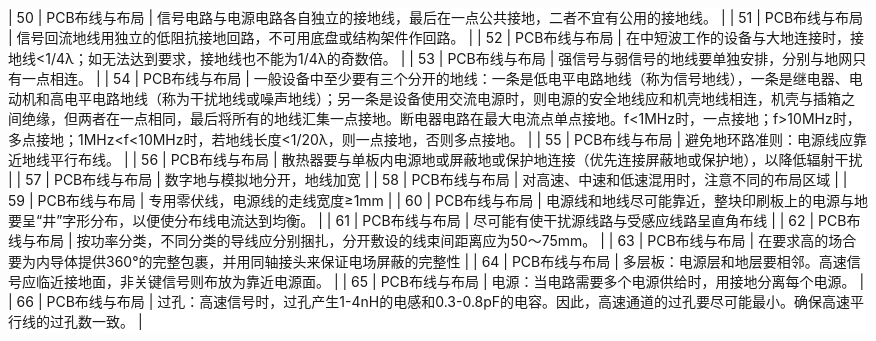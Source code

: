 | 50  | PCB布线与布局 | 信号电路与电源电路各自独立的接地线，最后在一点公共接地，二者不宜有公用的接地线。                                                                                                                                                                                                                                                                                                |
| 51  | PCB布线与布局 | 信号回流地线用独立的低阻抗接地回路，不可用底盘或结构架件作回路。                                                                                                                                                                                                                                                                                                        |
| 52  | PCB布线与布局 | 在中短波工作的设备与大地连接时，接地线<1/4λ；如无法达到要求，接地线也不能为1/4λ的奇数倍。                                                                                                                                                                                                                                                                                       |
| 53  | PCB布线与布局 | 强信号与弱信号的地线要单独安排，分别与地网只有一点相连。                                                                                                                                                                                                                                                                                                            |
| 54  | PCB布线与布局 | 一般设备中至少要有三个分开的地线：一条是低电平电路地线（称为信号地线），一条是继电器、电动机和高电平电路地线（称为干扰地线或噪声地线）；另一条是设备使用交流电源时，则电源的安全地线应和机壳地线相连，机壳与插箱之间绝缘，但两者在一点相同，最后将所有的地线汇集一点接地。断电器电路在最大电流点单点接地。f<1MHz时，一点接地；f>10MHz时，多点接地；1MHz<f<10MHz时，若地线长度<1/20λ，则一点接地，否则多点接地。                                                                                                                 |
| 55  | PCB布线与布局 | 避免地环路准则：电源线应靠近地线平行布线。                                                                                                                                                                                                                                                                                                                   |
| 56  | PCB布线与布局 | 散热器要与单板内电源地或屏蔽地或保护地连接（优先连接屏蔽地或保护地），以降低辐射干扰                                                                                                                                                                                                                                                                                              |
| 57  | PCB布线与布局 | 数字地与模拟地分开，地线加宽                                                                                                                                                                                                                                                                                                                          |
| 58  | PCB布线与布局 | 对高速、中速和低速混用时，注意不同的布局区域                                                                                                                                                                                                                                                                                                                  |
| 59  | PCB布线与布局 | 专用零伏线，电源线的走线宽度≥1mm                                                                                                                                                                                                                                                                                                                      |
| 60  | PCB布线与布局 | 电源线和地线尽可能靠近，整块印刷板上的电源与地要呈“井”字形分布，以便使分布线电流达到均衡。                                                                                                                                                                                                                                                                                          |
| 61  | PCB布线与布局 | 尽可能有使干扰源线路与受感应线路呈直角布线                                                                                                                                                                                                                                                                                                                   |
| 62  | PCB布线与布局 | 按功率分类，不同分类的导线应分别捆扎，分开敷设的线束间距离应为50～75mm。                                                                                                                                                                                                                                                                                                 |
| 63  | PCB布线与布局 | 在要求高的场合要为内导体提供360°的完整包裹，并用同轴接头来保证电场屏蔽的完整性                                                                                                                                                                                                                                                                                               |
| 64  | PCB布线与布局 | 多层板：电源层和地层要相邻。高速信号应临近接地面，非关键信号则布放为靠近电源面。                                                                                                                                                                                                                                                                                                |
| 65  | PCB布线与布局 | 电源：当电路需要多个电源供给时，用接地分离每个电源。                                                                                                                                                                                                                                                                                                              |
| 66  | PCB布线与布局 | 过孔：高速信号时，过孔产生1-4nH的电感和0.3-0.8pF的电容。因此，高速通道的过孔要尽可能最小。确保高速平行线的过孔数一致。                                                                                                                                                                                                                                                                      |